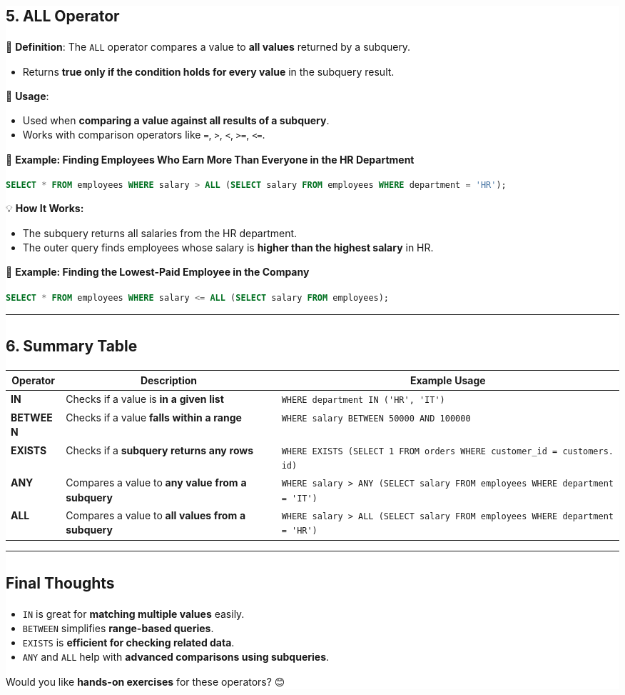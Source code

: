 ## **5. ALL Operator**  
📌 **Definition**: The `ALL` operator compares a value to **all values** returned by a subquery.  
- Returns **true only if the condition holds for every value** in the subquery result.  

📌 **Usage**:  
- Used when **comparing a value against all results of a subquery**.  
- Works with comparison operators like `=`, `>`, `<`, `>=`, `<=`.  

🔹 **Example: Finding Employees Who Earn More Than Everyone in the HR Department**  
```sql
SELECT * FROM employees WHERE salary > ALL (SELECT salary FROM employees WHERE department = 'HR');
```
💡 **How It Works:**  
- The subquery returns all salaries from the HR department.  
- The outer query finds employees whose salary is **higher than the highest salary** in HR.  

🔹 **Example: Finding the Lowest-Paid Employee in the Company**  
```sql
SELECT * FROM employees WHERE salary <= ALL (SELECT salary FROM employees);
```

---

## **6. Summary Table**  

| **Operator** | **Description** | **Example Usage** |
|-------------|---------------|------------------|
| **IN** | Checks if a value is **in a given list** | `WHERE department IN ('HR', 'IT')` |
| **BETWEEN** | Checks if a value **falls within a range** | `WHERE salary BETWEEN 50000 AND 100000` |
| **EXISTS** | Checks if a **subquery returns any rows** | `WHERE EXISTS (SELECT 1 FROM orders WHERE customer_id = customers.id)` |
| **ANY** | Compares a value to **any value from a subquery** | `WHERE salary > ANY (SELECT salary FROM employees WHERE department = 'IT')` |
| **ALL** | Compares a value to **all values from a subquery** | `WHERE salary > ALL (SELECT salary FROM employees WHERE department = 'HR')` |

---

## **Final Thoughts**
- `IN` is great for **matching multiple values** easily.  
- `BETWEEN` simplifies **range-based queries**.  
- `EXISTS` is **efficient for checking related data**.  
- `ANY` and `ALL` help with **advanced comparisons using subqueries**.  

Would you like **hands-on exercises** for these operators? 😊